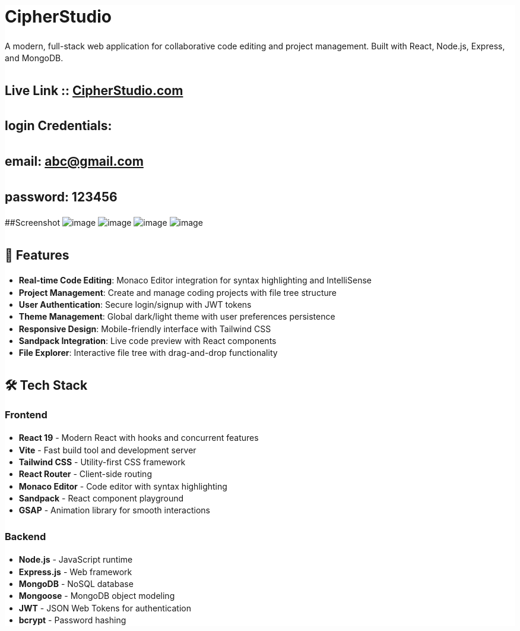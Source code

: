 # CipherStudio

A modern, full-stack web application for collaborative code editing and project management. Built with React, Node.js, Express, and MongoDB.


## Live Link :: [CipherStudio.com](https://cipher-studio-lemon.vercel.app/)

## login Credentials: 
## email: abc@gmail.com
## password: 123456
##Screenshot
<img width="1818" height="895" alt="image" src="https://github.com/user-attachments/assets/4deac8f6-f8d4-4bc2-948a-001490550dec" />
<img width="1660" height="881" alt="image" src="https://github.com/user-attachments/assets/210bc711-d98a-41ba-988f-30da8c1bc038" />
<img width="1741" height="893" alt="image" src="https://github.com/user-attachments/assets/ce193a71-fe59-4bed-99c4-8af0cfc02d34" />
<img width="1723" height="900" alt="image" src="https://github.com/user-attachments/assets/943b61e1-58bc-4375-acd8-1c17b0e7b38d" />







## 🚀 Features

- **Real-time Code Editing**: Monaco Editor integration for syntax highlighting and IntelliSense
- **Project Management**: Create and manage coding projects with file tree structure
- **User Authentication**: Secure login/signup with JWT tokens
- **Theme Management**: Global dark/light theme with user preferences persistence
- **Responsive Design**: Mobile-friendly interface with Tailwind CSS
- **Sandpack Integration**: Live code preview with React components
- **File Explorer**: Interactive file tree with drag-and-drop functionality

## 🛠️ Tech Stack

### Frontend
- **React 19** - Modern React with hooks and concurrent features
- **Vite** - Fast build tool and development server
- **Tailwind CSS** - Utility-first CSS framework
- **React Router** - Client-side routing
- **Monaco Editor** - Code editor with syntax highlighting
- **Sandpack** - React component playground
- **GSAP** - Animation library for smooth interactions

### Backend
- **Node.js** - JavaScript runtime
- **Express.js** - Web framework
- **MongoDB** - NoSQL database
- **Mongoose** - MongoDB object modeling
- **JWT** - JSON Web Tokens for authentication
- **bcrypt** - Password hashing
